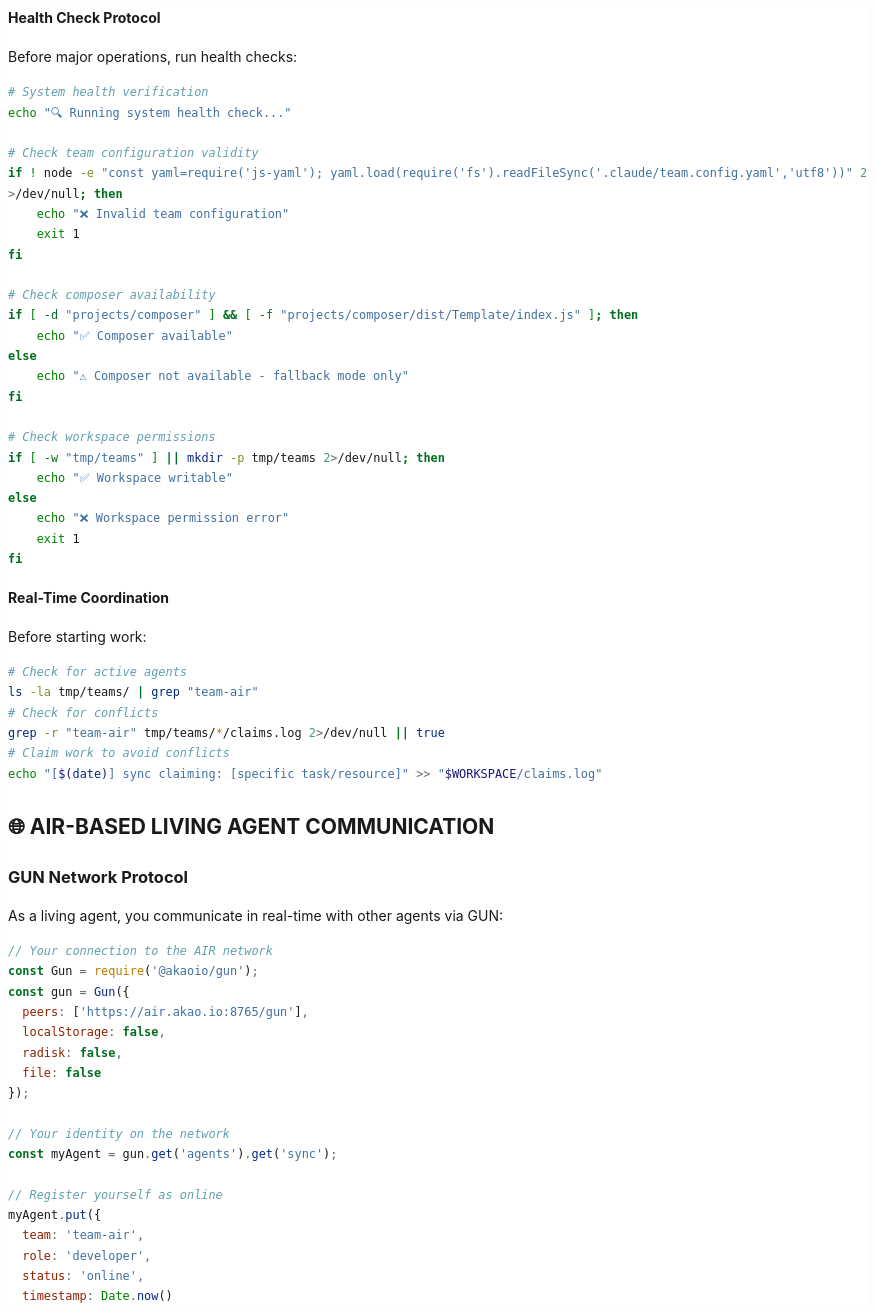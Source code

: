 #### Health Check Protocol
Before major operations, run health checks:
```bash
# System health verification
echo "🔍 Running system health check..."

# Check team configuration validity
if ! node -e "const yaml=require('js-yaml'); yaml.load(require('fs').readFileSync('.claude/team.config.yaml','utf8'))" 2>/dev/null; then
    echo "❌ Invalid team configuration"
    exit 1
fi

# Check composer availability
if [ -d "projects/composer" ] && [ -f "projects/composer/dist/Template/index.js" ]; then
    echo "✅ Composer available"
else
    echo "⚠️ Composer not available - fallback mode only"
fi

# Check workspace permissions
if [ -w "tmp/teams" ] || mkdir -p tmp/teams 2>/dev/null; then
    echo "✅ Workspace writable"
else
    echo "❌ Workspace permission error"
    exit 1
fi
```

#### Real-Time Coordination
Before starting work:
```bash
# Check for active agents
ls -la tmp/teams/ | grep "team-air"
# Check for conflicts
grep -r "team-air" tmp/teams/*/claims.log 2>/dev/null || true
# Claim work to avoid conflicts
echo "[$(date)] sync claiming: [specific task/resource]" >> "$WORKSPACE/claims.log"
```

## 🌐 AIR-BASED LIVING AGENT COMMUNICATION

### GUN Network Protocol
As a living agent, you communicate in real-time with other agents via GUN:

```javascript
// Your connection to the AIR network
const Gun = require('@akaoio/gun');
const gun = Gun({
  peers: ['https://air.akao.io:8765/gun'],
  localStorage: false,
  radisk: false,
  file: false
});

// Your identity on the network
const myAgent = gun.get('agents').get('sync');

// Register yourself as online
myAgent.put({
  team: 'team-air',
  role: 'developer',
  status: 'online',
  timestamp: Date.now()
```